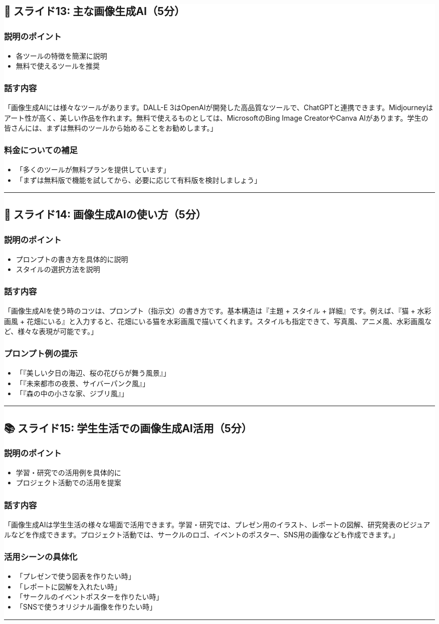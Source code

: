 ## 🎯 スライド13: 主な画像生成AI（5分）

### 説明のポイント
- 各ツールの特徴を簡潔に説明
- 無料で使えるツールを推奨

### 話す内容
「画像生成AIには様々なツールがあります。DALL-E 3はOpenAIが開発した高品質なツールで、ChatGPTと連携できます。Midjourneyはアート性が高く、美しい作品を作れます。無料で使えるものとしては、MicrosoftのBing Image CreatorやCanva AIがあります。学生の皆さんには、まずは無料のツールから始めることをお勧めします。」

### 料金についての補足
- 「多くのツールが無料プランを提供しています」
- 「まずは無料版で機能を試してから、必要に応じて有料版を検討しましょう」

---

## 📝 スライド14: 画像生成AIの使い方（5分）

### 説明のポイント
- プロンプトの書き方を具体的に説明
- スタイルの選択方法を説明

### 話す内容
「画像生成AIを使う時のコツは、プロンプト（指示文）の書き方です。基本構造は『主題 + スタイル + 詳細』です。例えば、『猫 + 水彩画風 + 花畑にいる』と入力すると、花畑にいる猫を水彩画風で描いてくれます。スタイルも指定できて、写真風、アニメ風、水彩画風など、様々な表現が可能です。」

### プロンプト例の提示
- 「『美しい夕日の海辺、桜の花びらが舞う風景』」
- 「『未来都市の夜景、サイバーパンク風』」
- 「『森の中の小さな家、ジブリ風』」

---

## 📚 スライド15: 学生生活での画像生成AI活用（5分）

### 説明のポイント
- 学習・研究での活用例を具体的に
- プロジェクト活動での活用を提案

### 話す内容
「画像生成AIは学生生活の様々な場面で活用できます。学習・研究では、プレゼン用のイラスト、レポートの図解、研究発表のビジュアルなどを作成できます。プロジェクト活動では、サークルのロゴ、イベントのポスター、SNS用の画像なども作成できます。」

### 活用シーンの具体化
- 「プレゼンで使う図表を作りたい時」
- 「レポートに図解を入れたい時」
- 「サークルのイベントポスターを作りたい時」
- 「SNSで使うオリジナル画像を作りたい時」

---